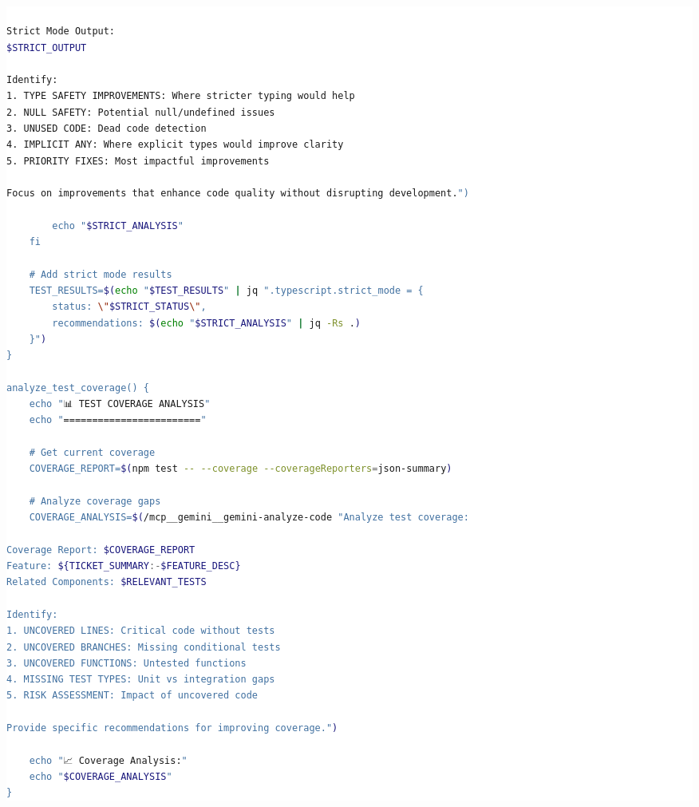 ```bash

Strict Mode Output:
$STRICT_OUTPUT

Identify:
1. TYPE SAFETY IMPROVEMENTS: Where stricter typing would help
2. NULL SAFETY: Potential null/undefined issues
3. UNUSED CODE: Dead code detection
4. IMPLICIT ANY: Where explicit types would improve clarity
5. PRIORITY FIXES: Most impactful improvements

Focus on improvements that enhance code quality without disrupting development.")
        
        echo "$STRICT_ANALYSIS"
    fi
    
    # Add strict mode results
    TEST_RESULTS=$(echo "$TEST_RESULTS" | jq ".typescript.strict_mode = {
        status: \"$STRICT_STATUS\",
        recommendations: $(echo "$STRICT_ANALYSIS" | jq -Rs .)
    }")
}

analyze_test_coverage() {
    echo "📊 TEST COVERAGE ANALYSIS"
    echo "========================"
    
    # Get current coverage
    COVERAGE_REPORT=$(npm test -- --coverage --coverageReporters=json-summary)
    
    # Analyze coverage gaps
    COVERAGE_ANALYSIS=$(/mcp__gemini__gemini-analyze-code "Analyze test coverage:

Coverage Report: $COVERAGE_REPORT
Feature: ${TICKET_SUMMARY:-$FEATURE_DESC}
Related Components: $RELEVANT_TESTS

Identify:
1. UNCOVERED LINES: Critical code without tests
2. UNCOVERED BRANCHES: Missing conditional tests
3. UNCOVERED FUNCTIONS: Untested functions
4. MISSING TEST TYPES: Unit vs integration gaps
5. RISK ASSESSMENT: Impact of uncovered code

Provide specific recommendations for improving coverage.")
    
    echo "📈 Coverage Analysis:"
    echo "$COVERAGE_ANALYSIS"
}
```

